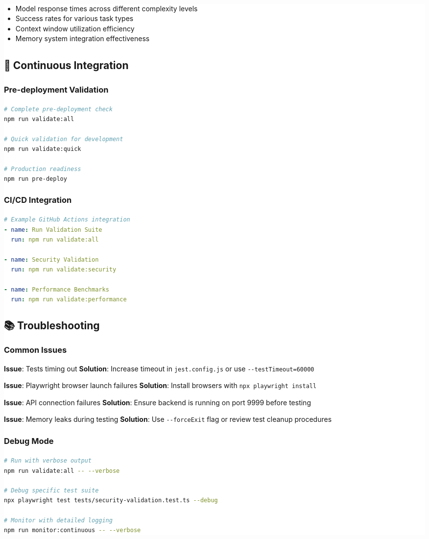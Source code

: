 - Model response times across different complexity levels
- Success rates for various task types
- Context window utilization efficiency
- Memory system integration effectiveness

## 🔄 Continuous Integration

### Pre-deployment Validation

```bash
# Complete pre-deployment check
npm run validate:all

# Quick validation for development
npm run validate:quick

# Production readiness
npm run pre-deploy
```

### CI/CD Integration

```yaml
# Example GitHub Actions integration
- name: Run Validation Suite
  run: npm run validate:all
  
- name: Security Validation
  run: npm run validate:security
  
- name: Performance Benchmarks
  run: npm run validate:performance
```

## 📚 Troubleshooting

### Common Issues

**Issue**: Tests timing out
**Solution**: Increase timeout in `jest.config.js` or use `--testTimeout=60000`

**Issue**: Playwright browser launch failures
**Solution**: Install browsers with `npx playwright install`

**Issue**: API connection failures
**Solution**: Ensure backend is running on port 9999 before testing

**Issue**: Memory leaks during testing
**Solution**: Use `--forceExit` flag or review test cleanup procedures

### Debug Mode

```bash
# Run with verbose output
npm run validate:all -- --verbose

# Debug specific test suite
npx playwright test tests/security-validation.test.ts --debug

# Monitor with detailed logging
npm run monitor:continuous -- --verbose
```
